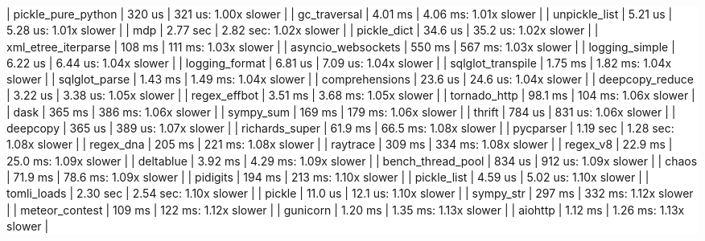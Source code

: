 | pickle_pure_python         | 320 us                                                 | 321 us: 1.00x slower                                                             |
| gc_traversal               | 4.01 ms                                                | 4.06 ms: 1.01x slower                                                            |
| unpickle_list              | 5.21 us                                                | 5.28 us: 1.01x slower                                                            |
| mdp                        | 2.77 sec                                               | 2.82 sec: 1.02x slower                                                           |
| pickle_dict                | 34.6 us                                                | 35.2 us: 1.02x slower                                                            |
| xml_etree_iterparse        | 108 ms                                                 | 111 ms: 1.03x slower                                                             |
| asyncio_websockets         | 550 ms                                                 | 567 ms: 1.03x slower                                                             |
| logging_simple             | 6.22 us                                                | 6.44 us: 1.04x slower                                                            |
| logging_format             | 6.81 us                                                | 7.09 us: 1.04x slower                                                            |
| sqlglot_transpile          | 1.75 ms                                                | 1.82 ms: 1.04x slower                                                            |
| sqlglot_parse              | 1.43 ms                                                | 1.49 ms: 1.04x slower                                                            |
| comprehensions             | 23.6 us                                                | 24.6 us: 1.04x slower                                                            |
| deepcopy_reduce            | 3.22 us                                                | 3.38 us: 1.05x slower                                                            |
| regex_effbot               | 3.51 ms                                                | 3.68 ms: 1.05x slower                                                            |
| tornado_http               | 98.1 ms                                                | 104 ms: 1.06x slower                                                             |
| dask                       | 365 ms                                                 | 386 ms: 1.06x slower                                                             |
| sympy_sum                  | 169 ms                                                 | 179 ms: 1.06x slower                                                             |
| thrift                     | 784 us                                                 | 831 us: 1.06x slower                                                             |
| deepcopy                   | 365 us                                                 | 389 us: 1.07x slower                                                             |
| richards_super             | 61.9 ms                                                | 66.5 ms: 1.08x slower                                                            |
| pycparser                  | 1.19 sec                                               | 1.28 sec: 1.08x slower                                                           |
| regex_dna                  | 205 ms                                                 | 221 ms: 1.08x slower                                                             |
| raytrace                   | 309 ms                                                 | 334 ms: 1.08x slower                                                             |
| regex_v8                   | 22.9 ms                                                | 25.0 ms: 1.09x slower                                                            |
| deltablue                  | 3.92 ms                                                | 4.29 ms: 1.09x slower                                                            |
| bench_thread_pool          | 834 us                                                 | 912 us: 1.09x slower                                                             |
| chaos                      | 71.9 ms                                                | 78.6 ms: 1.09x slower                                                            |
| pidigits                   | 194 ms                                                 | 213 ms: 1.10x slower                                                             |
| pickle_list                | 4.59 us                                                | 5.02 us: 1.10x slower                                                            |
| tomli_loads                | 2.30 sec                                               | 2.54 sec: 1.10x slower                                                           |
| pickle                     | 11.0 us                                                | 12.1 us: 1.10x slower                                                            |
| sympy_str                  | 297 ms                                                 | 332 ms: 1.12x slower                                                             |
| meteor_contest             | 109 ms                                                 | 122 ms: 1.12x slower                                                             |
| gunicorn                   | 1.20 ms                                                | 1.35 ms: 1.13x slower                                                            |
| aiohttp                    | 1.12 ms                                                | 1.26 ms: 1.13x slower                                                            |